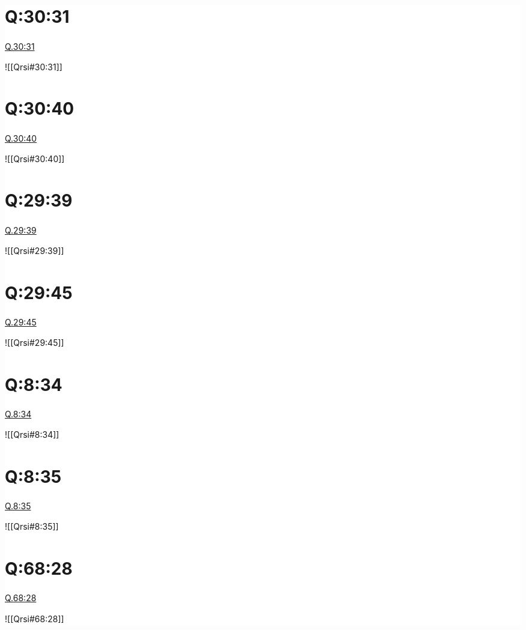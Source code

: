 
# Q:30:31

[Q.30:31](https://quran.com/30:31/tafsirs/ar-tafsir-al-tabari)

![[Qrsi#30:31]]


# Q:30:40

[Q.30:40](https://quran.com/30:40/tafsirs/ar-tafsir-al-tabari)

![[Qrsi#30:40]]


# Q:29:39

[Q.29:39](https://quran.com/29:39/tafsirs/ar-tafsir-al-tabari)

![[Qrsi#29:39]]


# Q:29:45

[Q.29:45](https://quran.com/29:45/tafsirs/ar-tafsir-al-tabari)

![[Qrsi#29:45]]


# Q:8:34

[Q.8:34](https://quran.com/8:34/tafsirs/ar-tafsir-al-tabari)

![[Qrsi#8:34]]


# Q:8:35

[Q.8:35](https://quran.com/8:35/tafsirs/ar-tafsir-al-tabari)

![[Qrsi#8:35]]


# Q:68:28

[Q.68:28](https://quran.com/68:28/tafsirs/ar-tafsir-al-tabari)

![[Qrsi#68:28]]
